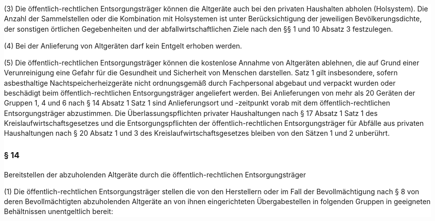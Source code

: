 </div>

<div class="jurAbsatz">

(3) Die öffentlich-rechtlichen Entsorgungsträger können die Altgeräte
auch bei den privaten Haushalten abholen (Holsystem). Die Anzahl der
Sammelstellen oder die Kombination mit Holsystemen ist unter
Berücksichtigung der jeweiligen Bevölkerungsdichte, der sonstigen
örtlichen Gegebenheiten und der abfallwirtschaftlichen Ziele nach den
§§ 1 und 10 Absatz 3 festzulegen.

</div>

<div class="jurAbsatz">

(4) Bei der Anlieferung von Altgeräten darf kein Entgelt erhoben werden.

</div>

<div class="jurAbsatz">

(5) Die öffentlich-rechtlichen Entsorgungsträger können die kostenlose
Annahme von Altgeräten ablehnen, die auf Grund einer Verunreinigung eine
Gefahr für die Gesundheit und Sicherheit von Menschen darstellen. Satz 1
gilt insbesondere, sofern asbesthaltige Nachtspeicherheizgeräte nicht
ordnungsgemäß durch Fachpersonal abgebaut und verpackt wurden oder
beschädigt beim öffentlich-rechtlichen Entsorgungsträger angeliefert
werden. Bei Anlieferungen von mehr als 20 Geräten der Gruppen 1, 4 und 6
nach § 14 Absatz 1 Satz 1 sind Anlieferungsort und -zeitpunkt vorab mit
dem öffentlich-rechtlichen Entsorgungsträger abzustimmen. Die
Überlassungspflichten privater Haushaltungen nach § 17 Absatz 1 Satz 1
des Kreislaufwirtschaftsgesetzes und die Entsorgungspflichten der
öffentlich-rechtlichen Entsorgungsträger für Abfälle aus privaten
Haushaltungen nach § 20 Absatz 1 und 3 des Kreislaufwirtschaftsgesetzes
bleiben von den Sätzen 1 und 2 unberührt.

</div>

</div>

</div>

</div>

<span id="BJNR173910015BJNE001502311.html"></span>

### § 14  
Bereitstellen der abzuholenden Altgeräte durch die öffentlich-rechtlichen Entsorgungsträger

<div>

<div class="jnhtml">

<div>

<div class="jurAbsatz">

(1) Die öffentlich-rechtlichen Entsorgungsträger stellen die von den
Herstellern oder im Fall der Bevollmächtigung nach § 8 von deren
Bevollmächtigten abzuholenden Altgeräte an von ihnen eingerichteten
Übergabestellen in folgenden Gruppen in geeigneten Behältnissen
unentgeltlich bereit:
